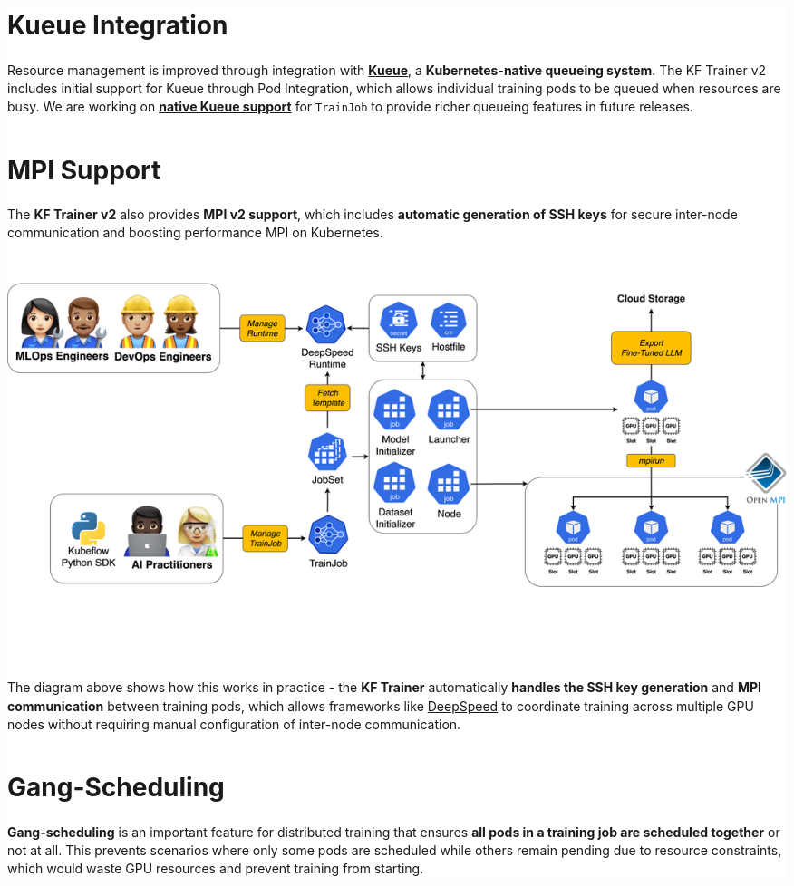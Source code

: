# Kueue Integration

Resource management is improved through integration with **[Kueue](https://kueue.sigs.k8s.io/)**, a **Kubernetes-native queueing system**.
The KF Trainer v2 includes initial support for Kueue through Pod Integration, which allows individual training pods to be queued when resources are busy.
We are working on **[native Kueue support](https://github.com/kubernetes-sigs/kueue/issues/3884)** for `TrainJob` to provide richer queueing features in future releases.

# MPI Support

The **KF Trainer v2** also provides **MPI v2 support**, which includes **automatic generation of SSH keys** for secure inter-node communication and boosting performance MPI on Kubernetes.

![MPI_support](/images/2025-07-21-introducing-trainer-v2/MPI-support.drawio.svg)

The diagram above shows how this works in practice - the **KF Trainer** automatically **handles the SSH key generation** and **MPI communication** between training pods, which allows frameworks like [DeepSpeed](https://www.deepspeed.ai/) to coordinate training across multiple GPU nodes without requiring manual configuration of inter-node communication.

# Gang-Scheduling

**Gang-scheduling** is an important feature for distributed training that ensures **all pods in a training job are scheduled together** or not at all.
This prevents scenarios where only some pods are scheduled while others remain pending due to resource constraints, which would waste GPU resources and prevent training from starting.
